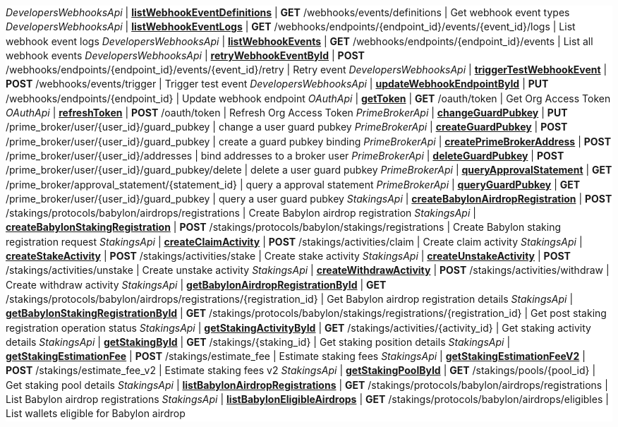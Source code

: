 *DevelopersWebhooksApi* | [**listWebhookEventDefinitions**](docs/DevelopersWebhooksApi.md#listWebhookEventDefinitions) | **GET** /webhooks/events/definitions | Get webhook event types
*DevelopersWebhooksApi* | [**listWebhookEventLogs**](docs/DevelopersWebhooksApi.md#listWebhookEventLogs) | **GET** /webhooks/endpoints/{endpoint_id}/events/{event_id}/logs | List webhook event logs
*DevelopersWebhooksApi* | [**listWebhookEvents**](docs/DevelopersWebhooksApi.md#listWebhookEvents) | **GET** /webhooks/endpoints/{endpoint_id}/events | List all webhook events
*DevelopersWebhooksApi* | [**retryWebhookEventById**](docs/DevelopersWebhooksApi.md#retryWebhookEventById) | **POST** /webhooks/endpoints/{endpoint_id}/events/{event_id}/retry | Retry event
*DevelopersWebhooksApi* | [**triggerTestWebhookEvent**](docs/DevelopersWebhooksApi.md#triggerTestWebhookEvent) | **POST** /webhooks/events/trigger | Trigger test event
*DevelopersWebhooksApi* | [**updateWebhookEndpointById**](docs/DevelopersWebhooksApi.md#updateWebhookEndpointById) | **PUT** /webhooks/endpoints/{endpoint_id} | Update webhook endpoint
*OAuthApi* | [**getToken**](docs/OAuthApi.md#getToken) | **GET** /oauth/token | Get Org Access Token
*OAuthApi* | [**refreshToken**](docs/OAuthApi.md#refreshToken) | **POST** /oauth/token | Refresh Org Access Token
*PrimeBrokerApi* | [**changeGuardPubkey**](docs/PrimeBrokerApi.md#changeGuardPubkey) | **PUT** /prime_broker/user/{user_id}/guard_pubkey | change a user guard pubkey
*PrimeBrokerApi* | [**createGuardPubkey**](docs/PrimeBrokerApi.md#createGuardPubkey) | **POST** /prime_broker/user/{user_id}/guard_pubkey | create a guard pubkey binding
*PrimeBrokerApi* | [**createPrimeBrokerAddress**](docs/PrimeBrokerApi.md#createPrimeBrokerAddress) | **POST** /prime_broker/user/{user_id}/addresses | bind addresses to a broker user
*PrimeBrokerApi* | [**deleteGuardPubkey**](docs/PrimeBrokerApi.md#deleteGuardPubkey) | **POST** /prime_broker/user/{user_id}/guard_pubkey/delete | delete a user guard pubkey
*PrimeBrokerApi* | [**queryApprovalStatement**](docs/PrimeBrokerApi.md#queryApprovalStatement) | **GET** /prime_broker/approval_statement/{statement_id} | query a approval statement
*PrimeBrokerApi* | [**queryGuardPubkey**](docs/PrimeBrokerApi.md#queryGuardPubkey) | **GET** /prime_broker/user/{user_id}/guard_pubkey | query a user guard pubkey
*StakingsApi* | [**createBabylonAirdropRegistration**](docs/StakingsApi.md#createBabylonAirdropRegistration) | **POST** /stakings/protocols/babylon/airdrops/registrations | Create Babylon airdrop registration
*StakingsApi* | [**createBabylonStakingRegistration**](docs/StakingsApi.md#createBabylonStakingRegistration) | **POST** /stakings/protocols/babylon/stakings/registrations | Create Babylon staking registration request
*StakingsApi* | [**createClaimActivity**](docs/StakingsApi.md#createClaimActivity) | **POST** /stakings/activities/claim | Create claim activity
*StakingsApi* | [**createStakeActivity**](docs/StakingsApi.md#createStakeActivity) | **POST** /stakings/activities/stake | Create stake activity
*StakingsApi* | [**createUnstakeActivity**](docs/StakingsApi.md#createUnstakeActivity) | **POST** /stakings/activities/unstake | Create unstake activity
*StakingsApi* | [**createWithdrawActivity**](docs/StakingsApi.md#createWithdrawActivity) | **POST** /stakings/activities/withdraw | Create withdraw activity
*StakingsApi* | [**getBabylonAirdropRegistrationById**](docs/StakingsApi.md#getBabylonAirdropRegistrationById) | **GET** /stakings/protocols/babylon/airdrops/registrations/{registration_id} | Get Babylon airdrop registration details
*StakingsApi* | [**getBabylonStakingRegistrationById**](docs/StakingsApi.md#getBabylonStakingRegistrationById) | **GET** /stakings/protocols/babylon/stakings/registrations/{registration_id} | Get post staking registration operation status
*StakingsApi* | [**getStakingActivityById**](docs/StakingsApi.md#getStakingActivityById) | **GET** /stakings/activities/{activity_id} | Get staking activity details
*StakingsApi* | [**getStakingById**](docs/StakingsApi.md#getStakingById) | **GET** /stakings/{staking_id} | Get staking position details
*StakingsApi* | [**getStakingEstimationFee**](docs/StakingsApi.md#getStakingEstimationFee) | **POST** /stakings/estimate_fee | Estimate staking fees
*StakingsApi* | [**getStakingEstimationFeeV2**](docs/StakingsApi.md#getStakingEstimationFeeV2) | **POST** /stakings/estimate_fee_v2 | Estimate staking fees v2
*StakingsApi* | [**getStakingPoolById**](docs/StakingsApi.md#getStakingPoolById) | **GET** /stakings/pools/{pool_id} | Get staking pool details
*StakingsApi* | [**listBabylonAirdropRegistrations**](docs/StakingsApi.md#listBabylonAirdropRegistrations) | **GET** /stakings/protocols/babylon/airdrops/registrations | List Babylon airdrop registrations
*StakingsApi* | [**listBabylonEligibleAirdrops**](docs/StakingsApi.md#listBabylonEligibleAirdrops) | **GET** /stakings/protocols/babylon/airdrops/eligibles | List wallets eligible for Babylon airdrop